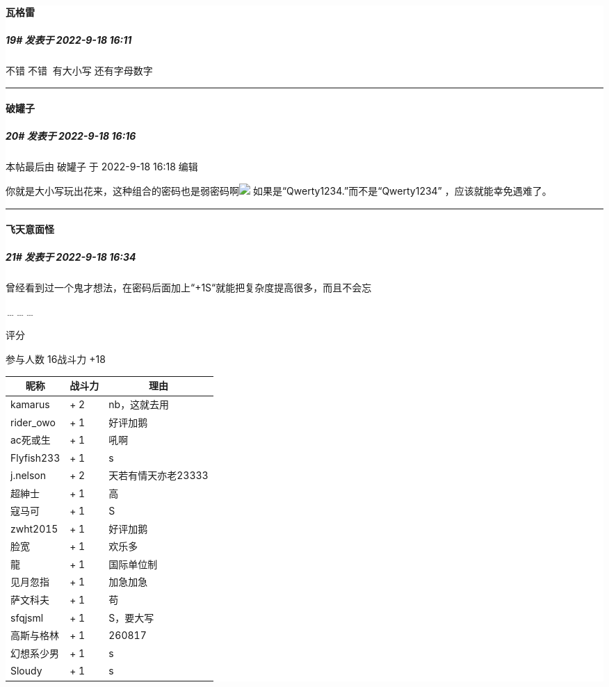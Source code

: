 ####  瓦格雷  
##### 19#       发表于 2022-9-18 16:11

不错 不错  有大小写 还有字母数字

*****

####  破罐子  
##### 20#       发表于 2022-9-18 16:16

 本帖最后由 破罐子 于 2022-9-18 16:18 编辑 

你就是大小写玩出花来，这种组合的密码也是弱密码啊<img src="https://static.saraba1st.com/image/smiley/face2017/067.png" referrerpolicy="no-referrer"> 如果是“Qwerty1234.”而不是“Qwerty1234” ，应该就能幸免遇难了。

*****

####  飞天意面怪  
##### 21#       发表于 2022-9-18 16:34

曾经看到过一个鬼才想法，在密码后面加上“+1S“就能把复杂度提高很多，而且不会忘

﹍﹍﹍

评分

 参与人数 16战斗力 +18

|昵称|战斗力|理由|
|----|---|---|
| kamarus| + 2|nb，这就去用|
| rider_owo| + 1|好评加鹅|
| ac死或生| + 1|吼啊|
| Flyfish233| + 1|s|
| j.nelson| + 2|天若有情天亦老23333|
| 超紳士| + 1|高|
| 寇马可| + 1|S|
| zwht2015| + 1|好评加鹅|
| 脸宽| + 1|欢乐多|
| 龍| + 1|国际单位制|
| 见月忽指| + 1|加急加急|
| 萨文科夫| + 1|苟|
| sfqjsml| + 1|S，要大写|
| 高斯与格林| + 1|260817|
| 幻想系少男| + 1|s|
| Sloudy| + 1|s|
